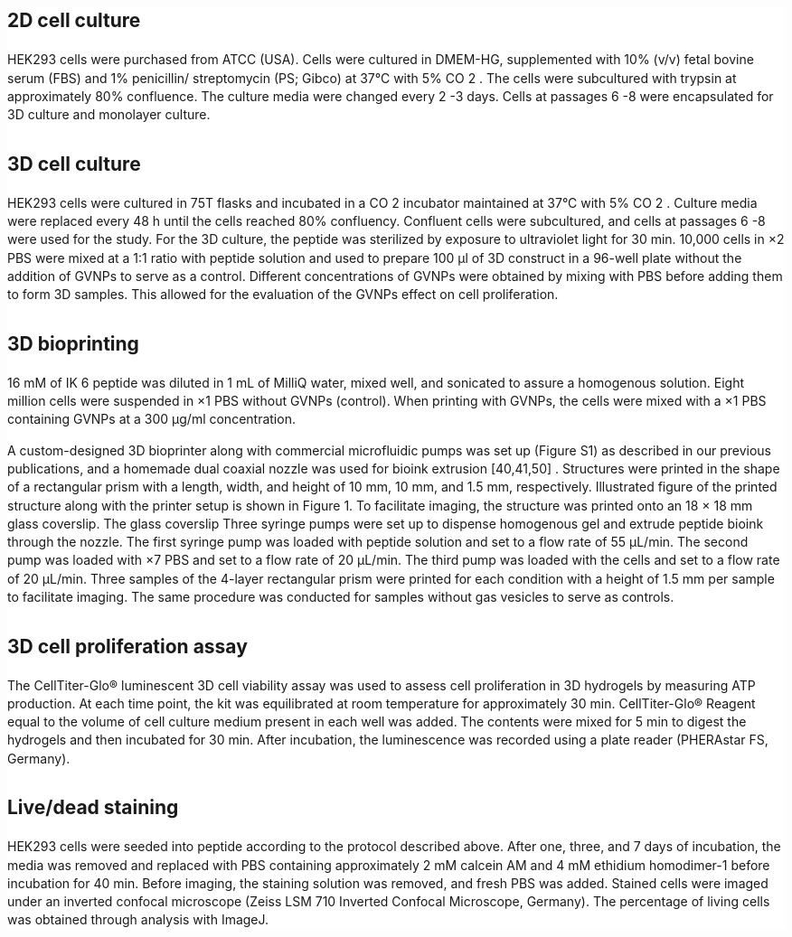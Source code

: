 ## 2D cell culture

HEK293 cells were purchased from ATCC (USA). Cells were cultured in DMEM-HG, supplemented with 10% (v/v) fetal bovine serum (FBS) and 1% penicillin/ streptomycin (PS; Gibco) at 37°C with 5% CO 2 . The cells were subcultured with trypsin at approximately 80% confluence. The culture media were changed every 2 -3 days. Cells at passages 6 -8 were encapsulated for 3D culture and monolayer culture.

## 3D cell culture

HEK293 cells were cultured in 75T flasks and incubated in a CO 2 incubator maintained at 37°C with 5% CO 2 . Culture media were replaced every 48 h until the cells reached 80% confluency. Confluent cells were subcultured, and cells at passages 6 -8 were used for the study. For the 3D culture, the peptide was sterilized by exposure to ultraviolet light for 30 min. 10,000 cells in ×2 PBS were mixed at a 1:1 ratio with peptide solution and used to prepare 100 μl of 3D construct in a 96-well plate without the addition of GVNPs to serve as a control. Different concentrations of GVNPs were obtained by mixing with PBS before adding them to form 3D samples. This allowed for the evaluation of the GVNPs effect on cell proliferation.

## 3D bioprinting

16 mM of IK 6 peptide was diluted in 1 mL of MilliQ water, mixed well, and sonicated to assure a homogenous solution. Eight million cells were suspended in ×1 PBS without GVNPs (control). When printing with GVNPs, the cells were mixed with a ×1 PBS containing GVNPs at a 300 μg/ml concentration.

A custom-designed 3D bioprinter along with commercial microfluidic pumps was set up (Figure S1) as described in our previous publications, and a homemade dual coaxial nozzle was used for bioink extrusion [40,41,50] . Structures were printed in the shape of a rectangular prism with a length, width, and height of 10 mm, 10 mm, and 1.5 mm, respectively. Illustrated figure of the printed structure along with the printer setup is shown in Figure 1. To facilitate imaging, the structure was printed onto an 18 × 18 mm glass coverslip. The glass coverslip Three syringe pumps were set up to dispense homogenous gel and extrude peptide bioink through the nozzle. The first syringe pump was loaded with peptide solution and set to a flow rate of 55 μL/min. The second pump was loaded with ×7 PBS and set to a flow rate of 20 μL/min. The third pump was loaded with the cells and set to a flow rate of 20 μL/min. Three samples of the 4-layer rectangular prism were printed for each condition with a height of 1.5 mm per sample to facilitate imaging. The same procedure was conducted for samples without gas vesicles to serve as controls.

## 3D cell proliferation assay

The CellTiter-Glo® luminescent 3D cell viability assay was used to assess cell proliferation in 3D hydrogels by measuring ATP production. At each time point, the kit was equilibrated at room temperature for approximately 30 min. CellTiter-Glo® Reagent equal to the volume of cell culture medium present in each well was added. The contents were mixed for 5 min to digest the hydrogels and then incubated for 30 min. After incubation, the luminescence was recorded using a plate reader (PHERAstar FS, Germany).

## Live/dead staining

HEK293 cells were seeded into peptide according to the protocol described above. After one, three, and 7 days of incubation, the media was removed and replaced with PBS containing approximately 2 mM calcein AM and 4 mM ethidium homodimer-1 before incubation for 40 min. Before imaging, the staining solution was removed, and fresh PBS was added. Stained cells were imaged under an inverted confocal microscope (Zeiss LSM 710 Inverted Confocal Microscope, Germany). The percentage of living cells was obtained through analysis with ImageJ.
